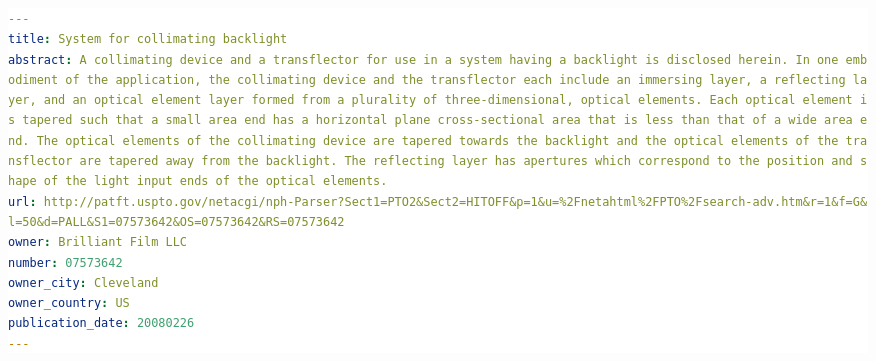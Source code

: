 ```yaml
---
title: System for collimating backlight
abstract: A collimating device and a transflector for use in a system having a backlight is disclosed herein. In one embodiment of the application, the collimating device and the transflector each include an immersing layer, a reflecting layer, and an optical element layer formed from a plurality of three-dimensional, optical elements. Each optical element is tapered such that a small area end has a horizontal plane cross-sectional area that is less than that of a wide area end. The optical elements of the collimating device are tapered towards the backlight and the optical elements of the transflector are tapered away from the backlight. The reflecting layer has apertures which correspond to the position and shape of the light input ends of the optical elements.
url: http://patft.uspto.gov/netacgi/nph-Parser?Sect1=PTO2&Sect2=HITOFF&p=1&u=%2Fnetahtml%2FPTO%2Fsearch-adv.htm&r=1&f=G&l=50&d=PALL&S1=07573642&OS=07573642&RS=07573642
owner: Brilliant Film LLC
number: 07573642
owner_city: Cleveland
owner_country: US
publication_date: 20080226
---
```

